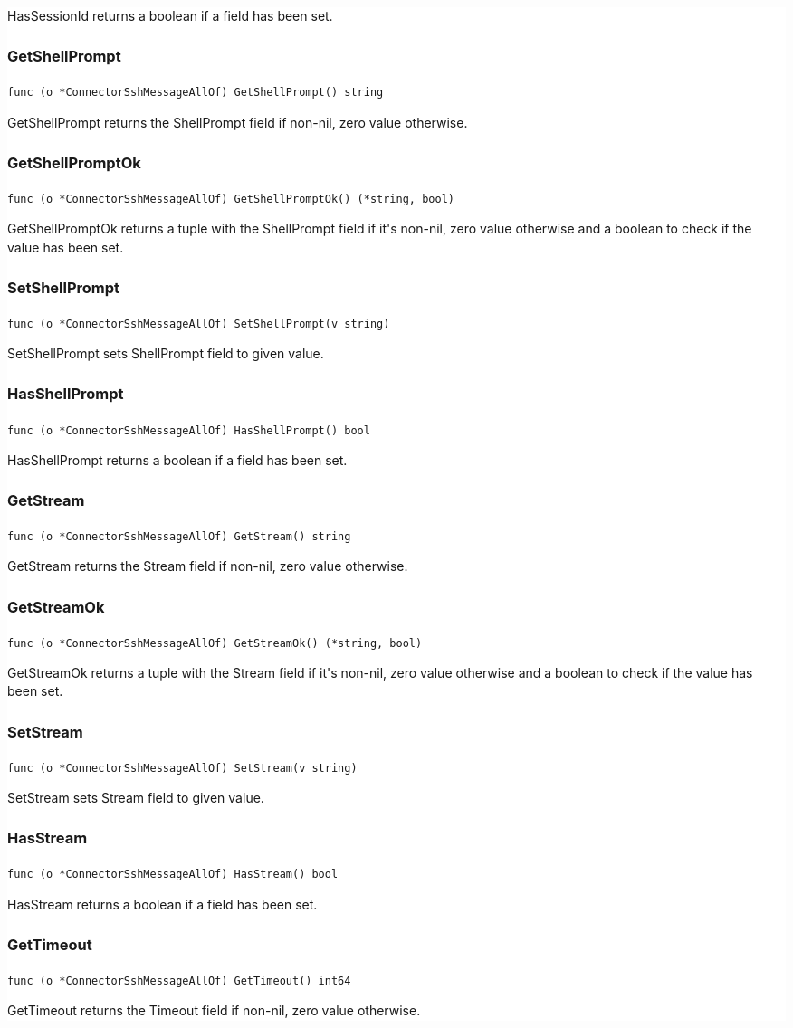 HasSessionId returns a boolean if a field has been set.

### GetShellPrompt

`func (o *ConnectorSshMessageAllOf) GetShellPrompt() string`

GetShellPrompt returns the ShellPrompt field if non-nil, zero value otherwise.

### GetShellPromptOk

`func (o *ConnectorSshMessageAllOf) GetShellPromptOk() (*string, bool)`

GetShellPromptOk returns a tuple with the ShellPrompt field if it's non-nil, zero value otherwise
and a boolean to check if the value has been set.

### SetShellPrompt

`func (o *ConnectorSshMessageAllOf) SetShellPrompt(v string)`

SetShellPrompt sets ShellPrompt field to given value.

### HasShellPrompt

`func (o *ConnectorSshMessageAllOf) HasShellPrompt() bool`

HasShellPrompt returns a boolean if a field has been set.

### GetStream

`func (o *ConnectorSshMessageAllOf) GetStream() string`

GetStream returns the Stream field if non-nil, zero value otherwise.

### GetStreamOk

`func (o *ConnectorSshMessageAllOf) GetStreamOk() (*string, bool)`

GetStreamOk returns a tuple with the Stream field if it's non-nil, zero value otherwise
and a boolean to check if the value has been set.

### SetStream

`func (o *ConnectorSshMessageAllOf) SetStream(v string)`

SetStream sets Stream field to given value.

### HasStream

`func (o *ConnectorSshMessageAllOf) HasStream() bool`

HasStream returns a boolean if a field has been set.

### GetTimeout

`func (o *ConnectorSshMessageAllOf) GetTimeout() int64`

GetTimeout returns the Timeout field if non-nil, zero value otherwise.
